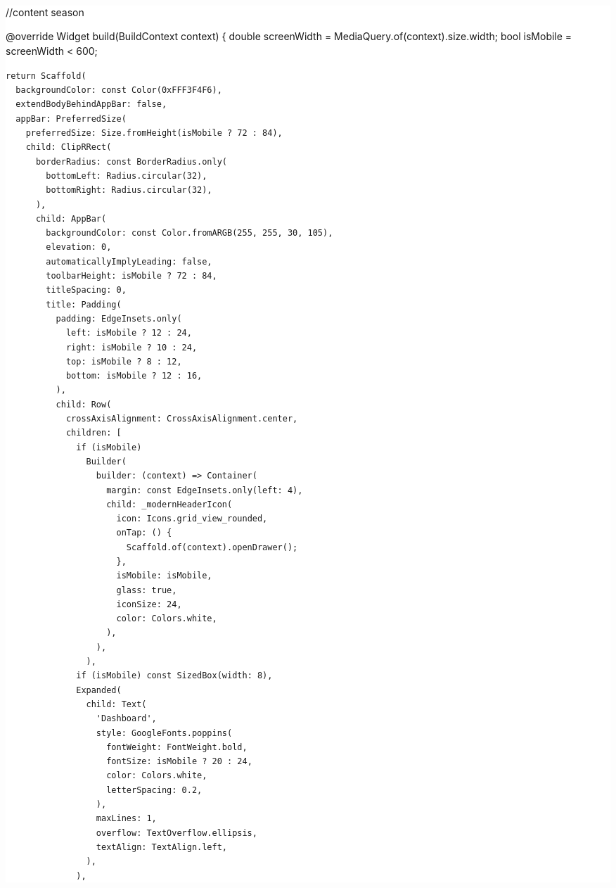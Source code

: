   //content season

  @override
  Widget build(BuildContext context) {
    double screenWidth = MediaQuery.of(context).size.width;
    bool isMobile = screenWidth < 600;

    return Scaffold(
      backgroundColor: const Color(0xFFF3F4F6),
      extendBodyBehindAppBar: false,
      appBar: PreferredSize(
        preferredSize: Size.fromHeight(isMobile ? 72 : 84),
        child: ClipRRect(
          borderRadius: const BorderRadius.only(
            bottomLeft: Radius.circular(32),
            bottomRight: Radius.circular(32),
          ),
          child: AppBar(
            backgroundColor: const Color.fromARGB(255, 255, 30, 105),
            elevation: 0,
            automaticallyImplyLeading: false,
            toolbarHeight: isMobile ? 72 : 84,
            titleSpacing: 0,
            title: Padding(
              padding: EdgeInsets.only(
                left: isMobile ? 12 : 24,
                right: isMobile ? 10 : 24,
                top: isMobile ? 8 : 12,
                bottom: isMobile ? 12 : 16,
              ),
              child: Row(
                crossAxisAlignment: CrossAxisAlignment.center,
                children: [
                  if (isMobile)
                    Builder(
                      builder: (context) => Container(
                        margin: const EdgeInsets.only(left: 4),
                        child: _modernHeaderIcon(
                          icon: Icons.grid_view_rounded,
                          onTap: () {
                            Scaffold.of(context).openDrawer();
                          },
                          isMobile: isMobile,
                          glass: true,
                          iconSize: 24,
                          color: Colors.white,
                        ),
                      ),
                    ),
                  if (isMobile) const SizedBox(width: 8),
                  Expanded(
                    child: Text(
                      'Dashboard',
                      style: GoogleFonts.poppins(
                        fontWeight: FontWeight.bold,
                        fontSize: isMobile ? 20 : 24,
                        color: Colors.white,
                        letterSpacing: 0.2,
                      ),
                      maxLines: 1,
                      overflow: TextOverflow.ellipsis,
                      textAlign: TextAlign.left,
                    ),
                  ),